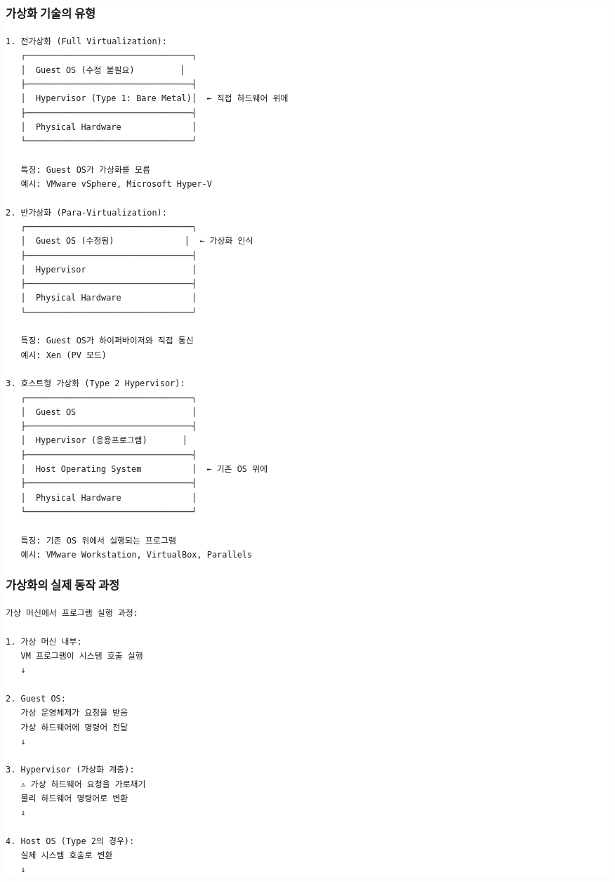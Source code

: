 ### **가상화 기술의 유형**

```
1. 전가상화 (Full Virtualization):
   ┌─────────────────────────────────┐
   │  Guest OS (수정 불필요)         │
   ├─────────────────────────────────┤
   │  Hypervisor (Type 1: Bare Metal)│  ← 직접 하드웨어 위에
   ├─────────────────────────────────┤
   │  Physical Hardware              │
   └─────────────────────────────────┘
   
   특징: Guest OS가 가상화를 모름
   예시: VMware vSphere, Microsoft Hyper-V

2. 반가상화 (Para-Virtualization):
   ┌─────────────────────────────────┐
   │  Guest OS (수정됨)              │  ← 가상화 인식
   ├─────────────────────────────────┤
   │  Hypervisor                     │
   ├─────────────────────────────────┤
   │  Physical Hardware              │
   └─────────────────────────────────┘
   
   특징: Guest OS가 하이퍼바이저와 직접 통신
   예시: Xen (PV 모드)

3. 호스트형 가상화 (Type 2 Hypervisor):
   ┌─────────────────────────────────┐
   │  Guest OS                       │
   ├─────────────────────────────────┤
   │  Hypervisor (응용프로그램)       │
   ├─────────────────────────────────┤
   │  Host Operating System          │  ← 기존 OS 위에
   ├─────────────────────────────────┤
   │  Physical Hardware              │
   └─────────────────────────────────┘
   
   특징: 기존 OS 위에서 실행되는 프로그램
   예시: VMware Workstation, VirtualBox, Parallels
```

### **가상화의 실제 동작 과정**

```
가상 머신에서 프로그램 실행 과정:

1. 가상 머신 내부:
   VM 프로그램이 시스템 호출 실행
   ↓

2. Guest OS:
   가상 운영체제가 요청을 받음
   가상 하드웨어에 명령어 전달
   ↓

3. Hypervisor (가상화 계층):
   ⚠️ 가상 하드웨어 요청을 가로채기
   물리 하드웨어 명령어로 변환
   ↓

4. Host OS (Type 2의 경우):
   실제 시스템 호출로 변환
   ↓
```